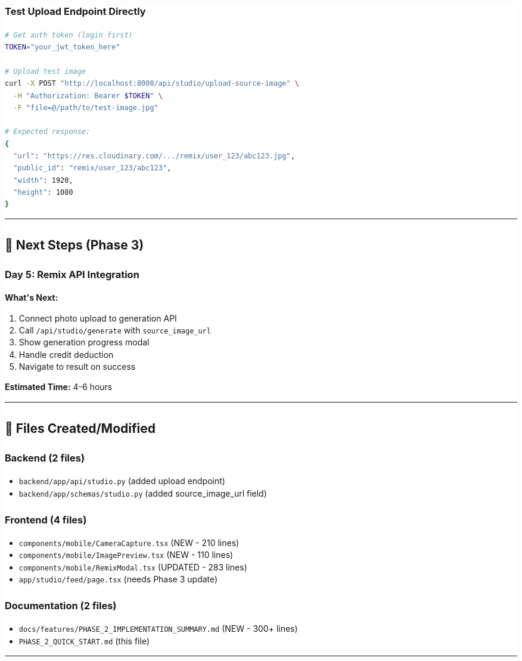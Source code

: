 ### Test Upload Endpoint Directly

```bash
# Get auth token (login first)
TOKEN="your_jwt_token_here"

# Upload test image
curl -X POST "http://localhost:8000/api/studio/upload-source-image" \
  -H "Authorization: Bearer $TOKEN" \
  -F "file=@/path/to/test-image.jpg"

# Expected response:
{
  "url": "https://res.cloudinary.com/.../remix/user_123/abc123.jpg",
  "public_id": "remix/user_123/abc123",
  "width": 1920,
  "height": 1080
}
```

---

## 🎯 Next Steps (Phase 3)

### Day 5: Remix API Integration

**What's Next:**
1. Connect photo upload to generation API
2. Call `/api/studio/generate` with `source_image_url`
3. Show generation progress modal
4. Handle credit deduction
5. Navigate to result on success

**Estimated Time:** 4-6 hours

---

## 📝 Files Created/Modified

### Backend (2 files)
- `backend/app/api/studio.py` (added upload endpoint)
- `backend/app/schemas/studio.py` (added source_image_url field)

### Frontend (4 files)
- `components/mobile/CameraCapture.tsx` (NEW - 210 lines)
- `components/mobile/ImagePreview.tsx` (NEW - 110 lines)
- `components/mobile/RemixModal.tsx` (UPDATED - 283 lines)
- `app/studio/feed/page.tsx` (needs Phase 3 update)

### Documentation (2 files)
- `docs/features/PHASE_2_IMPLEMENTATION_SUMMARY.md` (NEW - 300+ lines)
- `PHASE_2_QUICK_START.md` (this file)

---